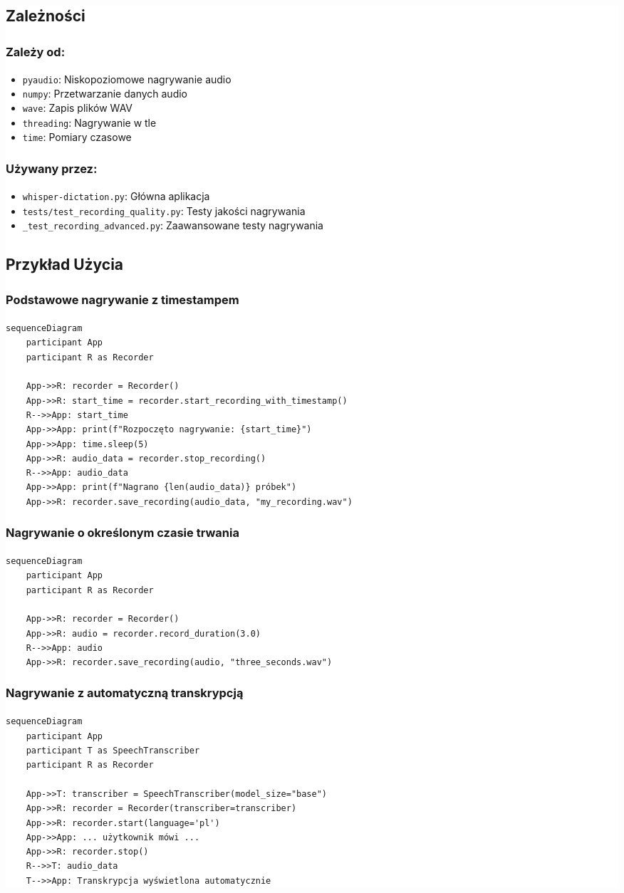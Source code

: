 ## Zależności

### Zależy od:
- `pyaudio`: Niskopoziomowe nagrywanie audio
- `numpy`: Przetwarzanie danych audio
- `wave`: Zapis plików WAV
- `threading`: Nagrywanie w tle
- `time`: Pomiary czasowe

### Używany przez:
- `whisper-dictation.py`: Główna aplikacja
- `tests/test_recording_quality.py`: Testy jakości nagrywania
- `_test_recording_advanced.py`: Zaawansowane testy nagrywania

## Przykład Użycia

### Podstawowe nagrywanie z timestampem

```mermaid
sequenceDiagram
    participant App
    participant R as Recorder
    
    App->>R: recorder = Recorder()
    App->>R: start_time = recorder.start_recording_with_timestamp()
    R-->>App: start_time
    App->>App: print(f"Rozpoczęto nagrywanie: {start_time}")
    App->>App: time.sleep(5)
    App->>R: audio_data = recorder.stop_recording()
    R-->>App: audio_data
    App->>App: print(f"Nagrano {len(audio_data)} próbek")
    App->>R: recorder.save_recording(audio_data, "my_recording.wav")
```

### Nagrywanie o określonym czasie trwania

```mermaid
sequenceDiagram
    participant App
    participant R as Recorder
    
    App->>R: recorder = Recorder()
    App->>R: audio = recorder.record_duration(3.0)
    R-->>App: audio
    App->>R: recorder.save_recording(audio, "three_seconds.wav")
```

### Nagrywanie z automatyczną transkrypcją

```mermaid
sequenceDiagram
    participant App
    participant T as SpeechTranscriber
    participant R as Recorder
    
    App->>T: transcriber = SpeechTranscriber(model_size="base")
    App->>R: recorder = Recorder(transcriber=transcriber)
    App->>R: recorder.start(language='pl')
    App->>App: ... użytkownik mówi ...
    App->>R: recorder.stop()
    R-->>T: audio_data
    T-->>App: Transkrypcja wyświetlona automatycznie
```

